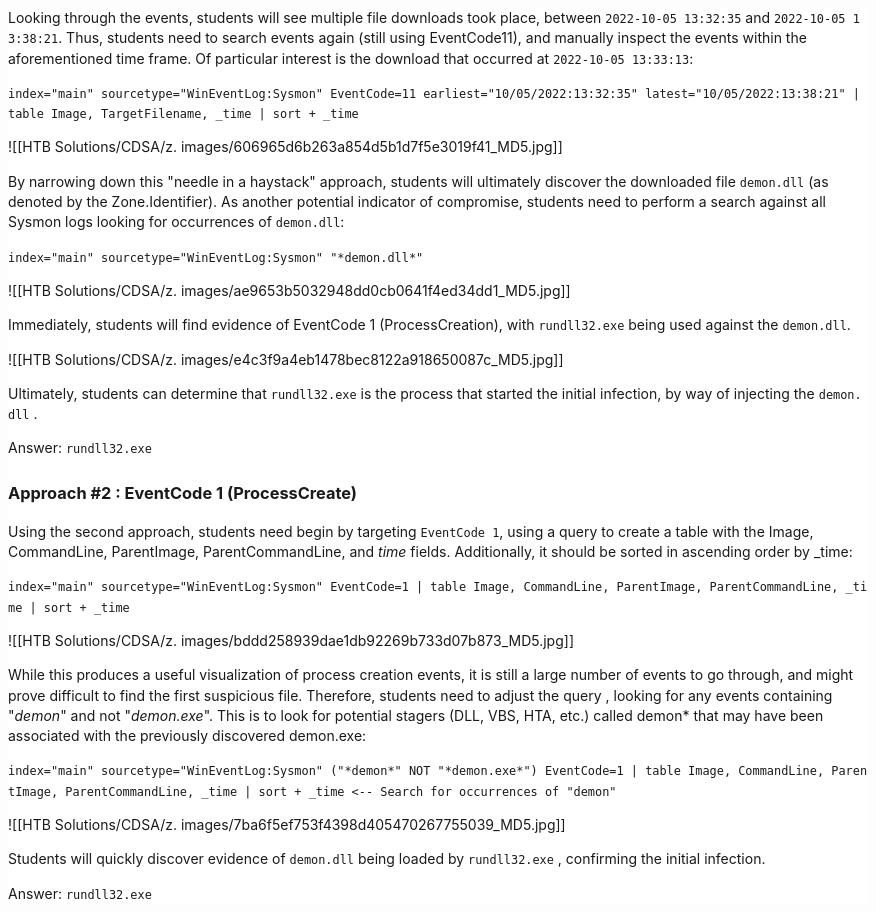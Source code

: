 Looking through the events, students will see multiple file downloads took place, between `2022-10-05 13:32:35` and `2022-10-05 13:38:21`. Thus, students need to search events again (still using EventCode11), and manually inspect the events within the aforementioned time frame. Of particular interest is the download that occurred at `2022-10-05 13:33:13`:

```
index="main" sourcetype="WinEventLog:Sysmon" EventCode=11 earliest="10/05/2022:13:32:35" latest="10/05/2022:13:38:21" | table Image, TargetFilename, _time | sort + _time
```

![[HTB Solutions/CDSA/z. images/606965d6b263a854d5b1d7f5e3019f41_MD5.jpg]]

By narrowing down this "needle in a haystack" approach, students will ultimately discover the downloaded file `demon.dll` (as denoted by the Zone.Identifier). As another potential indicator of compromise, students need to perform a search against all Sysmon logs looking for occurrences of `demon.dll`:

```
index="main" sourcetype="WinEventLog:Sysmon" "*demon.dll*"
```

![[HTB Solutions/CDSA/z. images/ae9653b5032948dd0cb0641f4ed34dd1_MD5.jpg]]

Immediately, students will find evidence of EventCode 1 (ProcessCreation), with `rundll32.exe` being used against the `demon.dll`.

![[HTB Solutions/CDSA/z. images/e4c3f9a4eb1478bec8122a918650087c_MD5.jpg]]

Ultimately, students can determine that `rundll32.exe` is the process that started the initial infection, by way of injecting the `demon.dll` .

Answer: `rundll32.exe`

### Approach #2 : EventCode 1 (ProcessCreate)

Using the second approach, students need begin by targeting `EventCode 1`, using a query to create a table with the Image, CommandLine, ParentImage, ParentCommandLine, and *time* fields. Additionally, it should be sorted in ascending order by \_time:

```
index="main" sourcetype="WinEventLog:Sysmon" EventCode=1 | table Image, CommandLine, ParentImage, ParentCommandLine, _time | sort + _time
```

![[HTB Solutions/CDSA/z. images/bddd258939dae1db92269b733d07b873_MD5.jpg]]

While this produces a useful visualization of process creation events, it is still a large number of events to go through, and might prove difficult to find the first suspicious file. Therefore, students need to adjust the query , looking for any events containing "*demon*" and not "*demon.exe*". This is to look for potential stagers (DLL, VBS, HTA, etc.) called demon\* that may have been associated with the previously discovered demon.exe:

```
index="main" sourcetype="WinEventLog:Sysmon" ("*demon*" NOT "*demon.exe*") EventCode=1 | table Image, CommandLine, ParentImage, ParentCommandLine, _time | sort + _time <-- Search for occurrences of "demon"
```

![[HTB Solutions/CDSA/z. images/7ba6f5ef753f4398d405470267755039_MD5.jpg]]

Students will quickly discover evidence of `demon.dll` being loaded by `rundll32.exe` , confirming the initial infection.

Answer: `rundll32.exe`